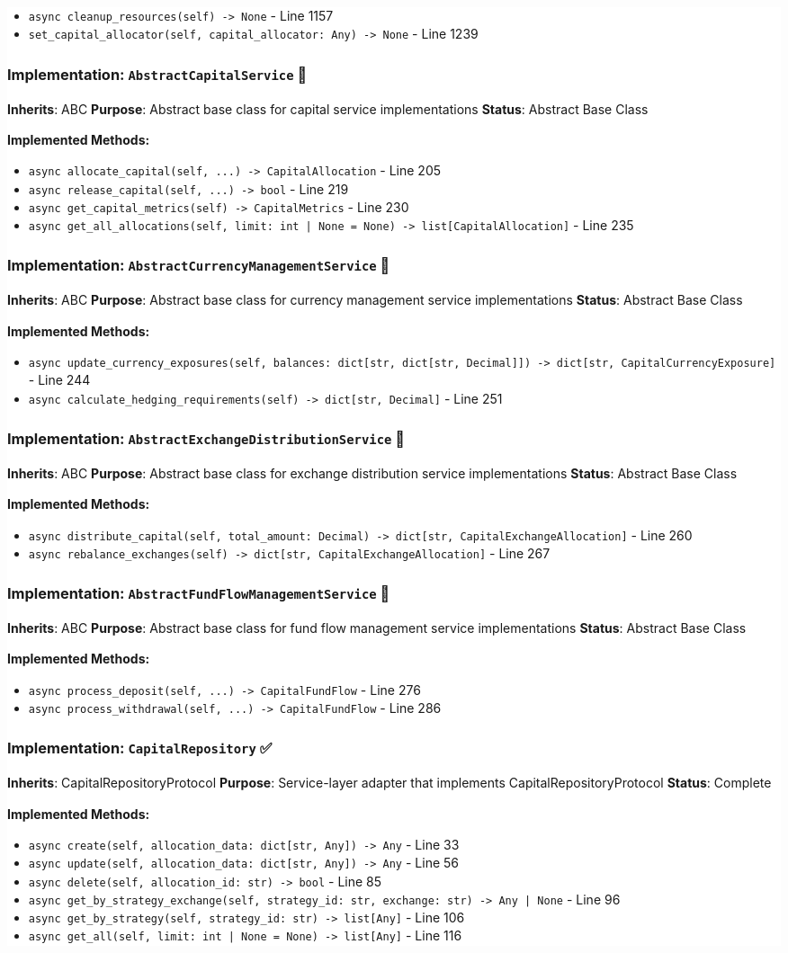 - `async cleanup_resources(self) -> None` - Line 1157
- `set_capital_allocator(self, capital_allocator: Any) -> None` - Line 1239

### Implementation: `AbstractCapitalService` 🔧

**Inherits**: ABC
**Purpose**: Abstract base class for capital service implementations
**Status**: Abstract Base Class

**Implemented Methods:**
- `async allocate_capital(self, ...) -> CapitalAllocation` - Line 205
- `async release_capital(self, ...) -> bool` - Line 219
- `async get_capital_metrics(self) -> CapitalMetrics` - Line 230
- `async get_all_allocations(self, limit: int | None = None) -> list[CapitalAllocation]` - Line 235

### Implementation: `AbstractCurrencyManagementService` 🔧

**Inherits**: ABC
**Purpose**: Abstract base class for currency management service implementations
**Status**: Abstract Base Class

**Implemented Methods:**
- `async update_currency_exposures(self, balances: dict[str, dict[str, Decimal]]) -> dict[str, CapitalCurrencyExposure]` - Line 244
- `async calculate_hedging_requirements(self) -> dict[str, Decimal]` - Line 251

### Implementation: `AbstractExchangeDistributionService` 🔧

**Inherits**: ABC
**Purpose**: Abstract base class for exchange distribution service implementations
**Status**: Abstract Base Class

**Implemented Methods:**
- `async distribute_capital(self, total_amount: Decimal) -> dict[str, CapitalExchangeAllocation]` - Line 260
- `async rebalance_exchanges(self) -> dict[str, CapitalExchangeAllocation]` - Line 267

### Implementation: `AbstractFundFlowManagementService` 🔧

**Inherits**: ABC
**Purpose**: Abstract base class for fund flow management service implementations
**Status**: Abstract Base Class

**Implemented Methods:**
- `async process_deposit(self, ...) -> CapitalFundFlow` - Line 276
- `async process_withdrawal(self, ...) -> CapitalFundFlow` - Line 286

### Implementation: `CapitalRepository` ✅

**Inherits**: CapitalRepositoryProtocol
**Purpose**: Service-layer adapter that implements CapitalRepositoryProtocol
**Status**: Complete

**Implemented Methods:**
- `async create(self, allocation_data: dict[str, Any]) -> Any` - Line 33
- `async update(self, allocation_data: dict[str, Any]) -> Any` - Line 56
- `async delete(self, allocation_id: str) -> bool` - Line 85
- `async get_by_strategy_exchange(self, strategy_id: str, exchange: str) -> Any | None` - Line 96
- `async get_by_strategy(self, strategy_id: str) -> list[Any]` - Line 106
- `async get_all(self, limit: int | None = None) -> list[Any]` - Line 116
